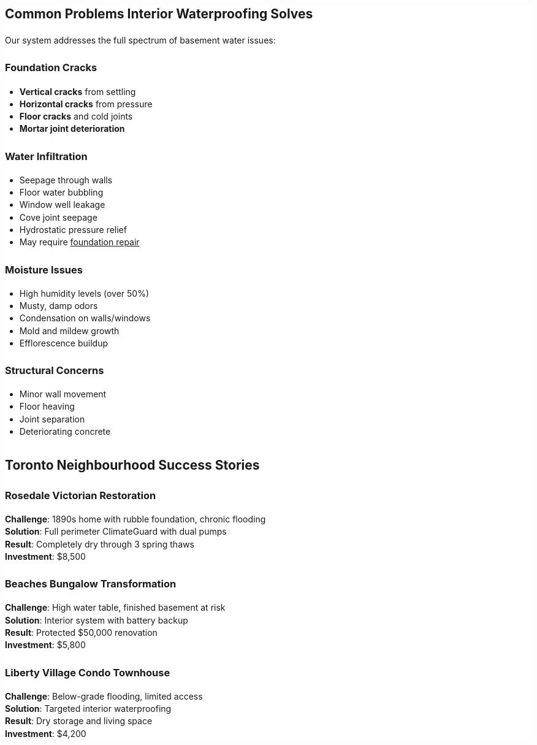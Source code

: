 ## Common Problems Interior Waterproofing Solves

Our system addresses the full spectrum of basement water issues:

### Foundation Cracks
- **Vertical cracks** from settling
- **Horizontal cracks** from pressure
- **Floor cracks** and cold joints
- **Mortar joint deterioration**

### Water Infiltration
- Seepage through walls
- Floor water bubbling
- Window well leakage
- Cove joint seepage
- Hydrostatic pressure relief
- May require <a href="/services/foundation-repair">foundation repair</a>

### Moisture Issues
- High humidity levels (over 50%)
- Musty, damp odors
- Condensation on walls/windows
- Mold and mildew growth
- Efflorescence buildup

### Structural Concerns
- Minor wall movement
- Floor heaving
- Joint separation
- Deteriorating concrete

## Toronto Neighbourhood Success Stories

### Rosedale Victorian Restoration
**Challenge**: 1890s home with rubble foundation, chronic flooding  
**Solution**: Full perimeter ClimateGuard with dual pumps  
**Result**: Completely dry through 3 spring thaws  
**Investment**: $8,500  

### Beaches Bungalow Transformation  
**Challenge**: High water table, finished basement at risk  
**Solution**: Interior system with battery backup  
**Result**: Protected $50,000 renovation  
**Investment**: $5,800  

### Liberty Village Condo Townhouse
**Challenge**: Below-grade flooding, limited access  
**Solution**: Targeted interior waterproofing  
**Result**: Dry storage and living space  
**Investment**: $4,200  
